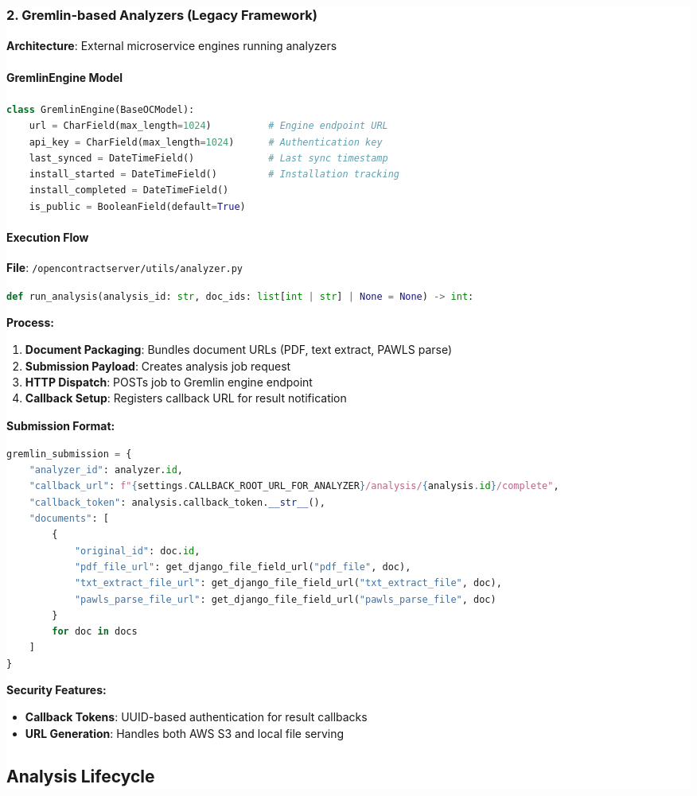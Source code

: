 ```python
```

### 2. Gremlin-based Analyzers (Legacy Framework)

**Architecture**: External microservice engines running analyzers

#### GremlinEngine Model

```python
class GremlinEngine(BaseOCModel):
    url = CharField(max_length=1024)          # Engine endpoint URL
    api_key = CharField(max_length=1024)      # Authentication key
    last_synced = DateTimeField()             # Last sync timestamp
    install_started = DateTimeField()         # Installation tracking
    install_completed = DateTimeField()
    is_public = BooleanField(default=True)
```

#### Execution Flow

**File**: `/opencontractserver/utils/analyzer.py`

```python
def run_analysis(analysis_id: str, doc_ids: list[int | str] | None = None) -> int:
```

**Process:**
1. **Document Packaging**: Bundles document URLs (PDF, text extract, PAWLS parse)
2. **Submission Payload**: Creates analysis job request
3. **HTTP Dispatch**: POSTs job to Gremlin engine endpoint
4. **Callback Setup**: Registers callback URL for result notification

**Submission Format:**
```python
gremlin_submission = {
    "analyzer_id": analyzer.id,
    "callback_url": f"{settings.CALLBACK_ROOT_URL_FOR_ANALYZER}/analysis/{analysis.id}/complete",
    "callback_token": analysis.callback_token.__str__(),
    "documents": [
        {
            "original_id": doc.id,
            "pdf_file_url": get_django_file_field_url("pdf_file", doc),
            "txt_extract_file_url": get_django_file_field_url("txt_extract_file", doc),
            "pawls_parse_file_url": get_django_file_field_url("pawls_parse_file", doc)
        }
        for doc in docs
    ]
}
```

**Security Features:**
- **Callback Tokens**: UUID-based authentication for result callbacks
- **URL Generation**: Handles both AWS S3 and local file serving

## Analysis Lifecycle
